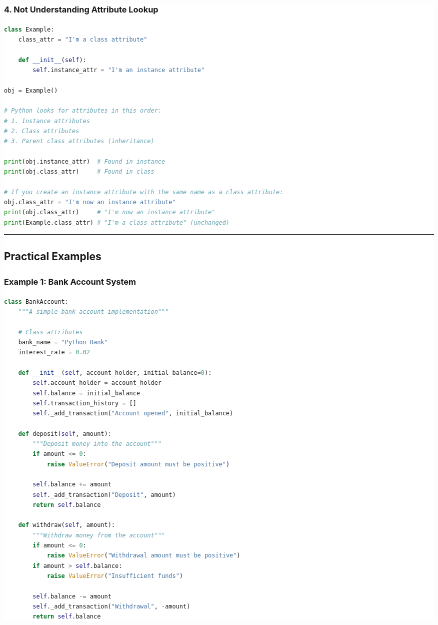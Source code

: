 ### 4. Not Understanding Attribute Lookup

```python
class Example:
    class_attr = "I'm a class attribute"
    
    def __init__(self):
        self.instance_attr = "I'm an instance attribute"

obj = Example()

# Python looks for attributes in this order:
# 1. Instance attributes
# 2. Class attributes
# 3. Parent class attributes (inheritance)

print(obj.instance_attr)  # Found in instance
print(obj.class_attr)     # Found in class

# If you create an instance attribute with the same name as a class attribute:
obj.class_attr = "I'm now an instance attribute"
print(obj.class_attr)     # "I'm now an instance attribute"
print(Example.class_attr) # "I'm a class attribute" (unchanged)
```

---

## Practical Examples

### Example 1: Bank Account System

```python
class BankAccount:
    """A simple bank account implementation"""
    
    # Class attributes
    bank_name = "Python Bank"
    interest_rate = 0.02
    
    def __init__(self, account_holder, initial_balance=0):
        self.account_holder = account_holder
        self.balance = initial_balance
        self.transaction_history = []
        self._add_transaction("Account opened", initial_balance)
    
    def deposit(self, amount):
        """Deposit money into the account"""
        if amount <= 0:
            raise ValueError("Deposit amount must be positive")
        
        self.balance += amount
        self._add_transaction("Deposit", amount)
        return self.balance
    
    def withdraw(self, amount):
        """Withdraw money from the account"""
        if amount <= 0:
            raise ValueError("Withdrawal amount must be positive")
        if amount > self.balance:
            raise ValueError("Insufficient funds")
        
        self.balance -= amount
        self._add_transaction("Withdrawal", -amount)
        return self.balance
```